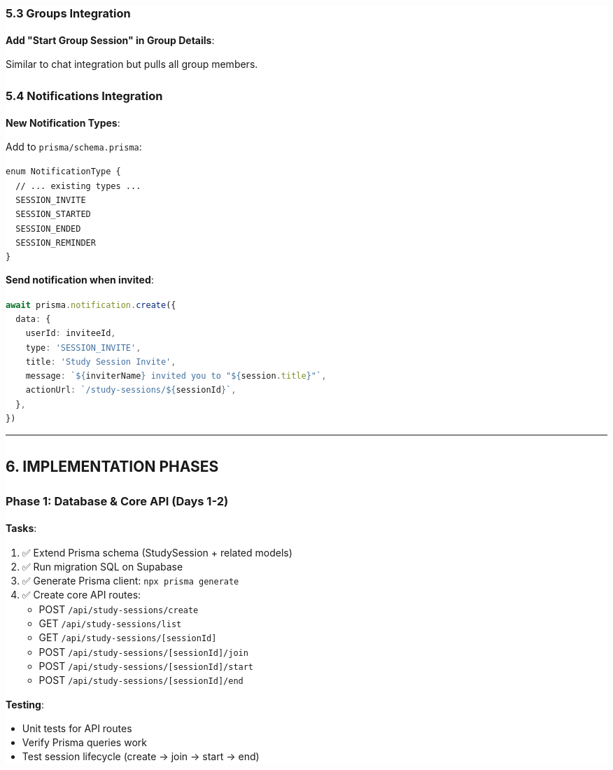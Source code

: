 ### 5.3 Groups Integration

**Add "Start Group Session" in Group Details**:

Similar to chat integration but pulls all group members.

### 5.4 Notifications Integration

**New Notification Types**:

Add to `prisma/schema.prisma`:
```prisma
enum NotificationType {
  // ... existing types ...
  SESSION_INVITE
  SESSION_STARTED
  SESSION_ENDED
  SESSION_REMINDER
}
```

**Send notification when invited**:
```typescript
await prisma.notification.create({
  data: {
    userId: inviteeId,
    type: 'SESSION_INVITE',
    title: 'Study Session Invite',
    message: `${inviterName} invited you to "${session.title}"`,
    actionUrl: `/study-sessions/${sessionId}`,
  },
})
```

---

## 6. IMPLEMENTATION PHASES

### Phase 1: Database & Core API (Days 1-2)

**Tasks**:
1. ✅ Extend Prisma schema (StudySession + related models)
2. ✅ Run migration SQL on Supabase
3. ✅ Generate Prisma client: `npx prisma generate`
4. ✅ Create core API routes:
   - POST `/api/study-sessions/create`
   - GET `/api/study-sessions/list`
   - GET `/api/study-sessions/[sessionId]`
   - POST `/api/study-sessions/[sessionId]/join`
   - POST `/api/study-sessions/[sessionId]/start`
   - POST `/api/study-sessions/[sessionId]/end`

**Testing**:
- Unit tests for API routes
- Verify Prisma queries work
- Test session lifecycle (create → join → start → end)
